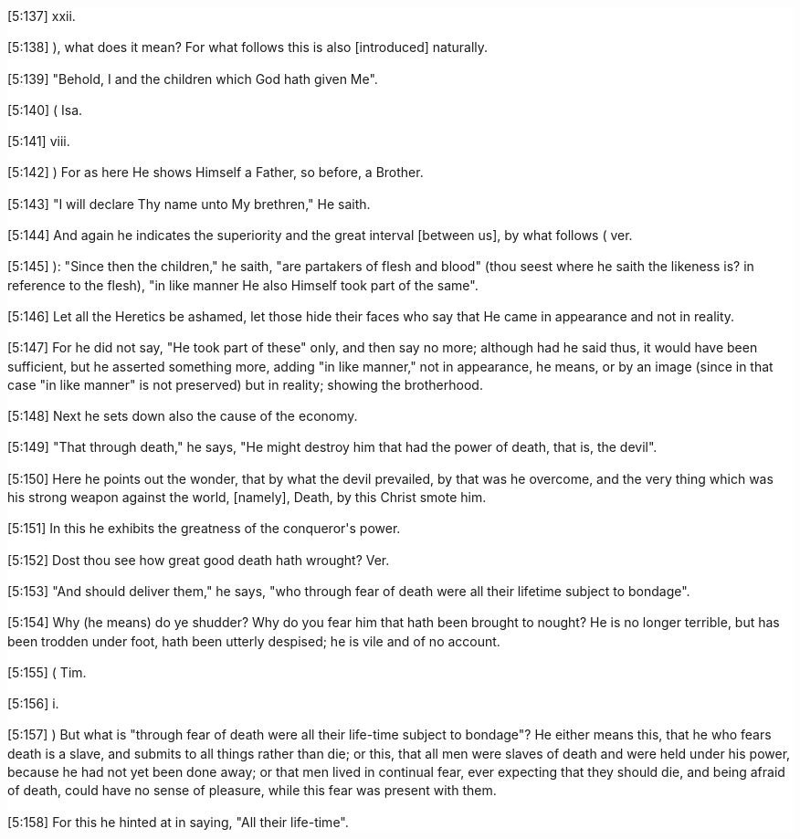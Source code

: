 [5:137] xxii.

[5:138] ), what does it mean? For what follows this is also [introduced] naturally.

[5:139] "Behold, I and the children which God hath given Me".

[5:140] ( Isa.

[5:141] viii.

[5:142] ) For as here He shows Himself a Father, so before, a Brother.

[5:143] "I will declare Thy name unto My brethren," He saith.

[5:144] And again he indicates the superiority and the great interval [between us], by what follows ( ver.

[5:145] ): "Since then the children," he saith, "are partakers of flesh and blood" (thou seest where he saith the likeness is? in reference to the flesh), "in like manner He also Himself took part of the same".

[5:146] Let all the Heretics be ashamed, let those hide their faces who say that He came in appearance and not in reality.

[5:147] For he did not say, "He took part of these" only, and then say no more; although had he said thus, it would have been sufficient, but he asserted something more, adding "in like manner," not in appearance, he means, or by an image (since in that case "in like manner" is not preserved) but in reality; showing the brotherhood.

[5:148] Next he sets down also the cause of the economy.

[5:149] "That through death," he says, "He might destroy him that had the power of death, that is, the devil".

[5:150] Here he points out the wonder, that by what the devil prevailed, by that was he overcome, and the very thing which was his strong weapon against the world, [namely], Death, by this Christ smote him.

[5:151] In this he exhibits the greatness of the conqueror's power.

[5:152] Dost thou see how great good death hath wrought?  Ver.

[5:153] "And should deliver them," he says, "who through fear of death were all their lifetime subject to bondage".

[5:154] Why (he means) do ye shudder? Why do you fear him that hath been brought to nought? He is no longer terrible, but has been trodden under foot, hath been utterly despised; he is vile and of no account.

[5:155] (  Tim.

[5:156] i.

[5:157] )  But what is "through fear of death were all their life-time subject to bondage"? He either means this, that he who fears death is a slave, and submits to all things rather than die; or this, that all men were slaves of death and were held under his power, because he had not yet been done away; or that men lived in continual fear, ever expecting that they should die, and being afraid of death, could have no sense of pleasure, while this fear was present with them.

[5:158] For this he hinted at in saying, "All their life-time".
